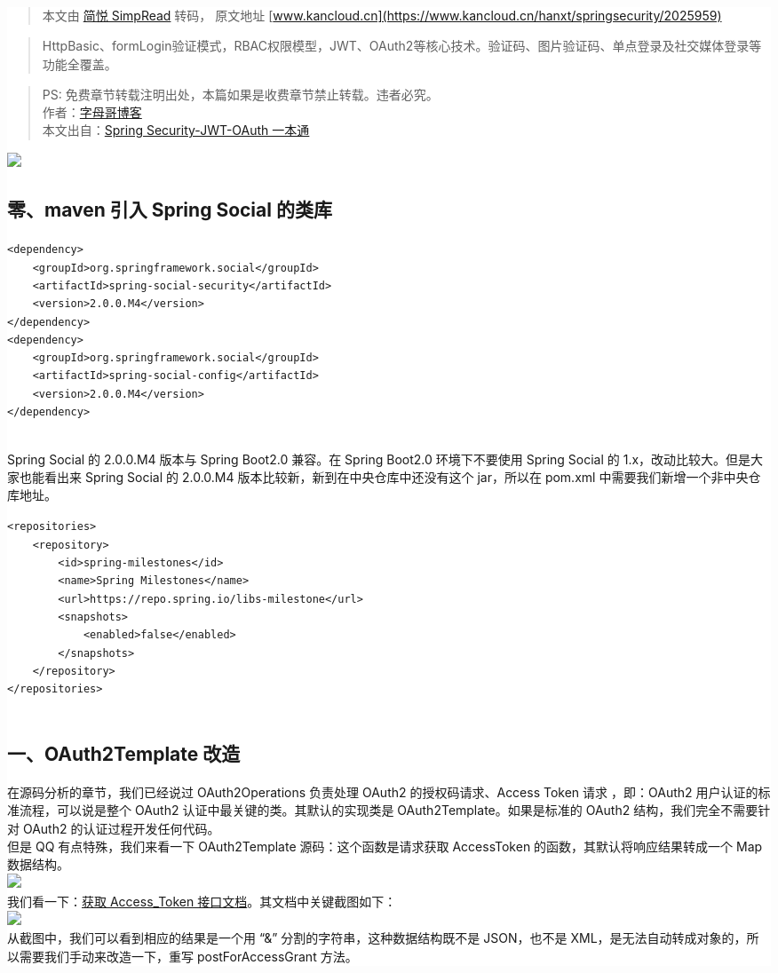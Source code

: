 > 本文由 [简悦 SimpRead](http://ksria.com/simpread/) 转码， 原文地址 [www.kancloud.cn](https://www.kancloud.cn/hanxt/springsecurity/2025959)

> HttpBasic、formLogin验证模式，RBAC权限模型，JWT、OAuth2等核心技术。验证码、图片验证码、单点登录及社交媒体登录等功能全覆盖。

> PS: 免费章节转载注明出处，本篇如果是收费章节禁止转载。违者必究。  
> 作者：[字母哥博客](http://www.zimug.com)  
> 本文出自：[Spring Security-JWT-OAuth 一本通](http://springboot.zimug.com)

![](https://img.kancloud.cn/f9/16/f916aef6e20435b94b46ea5c532409f9_1135x587.png)

零、maven 引入 Spring Social 的类库
----------------------------

```
<dependency>
    <groupId>org.springframework.social</groupId>
    <artifactId>spring-social-security</artifactId>
    <version>2.0.0.M4</version>
</dependency>
<dependency>
    <groupId>org.springframework.social</groupId>
    <artifactId>spring-social-config</artifactId>
    <version>2.0.0.M4</version>
</dependency>


```

Spring Social 的 2.0.0.M4 版本与 Spring Boot2.0 兼容。在 Spring Boot2.0 环境下不要使用 Spring Social 的 1.x，改动比较大。但是大家也能看出来 Spring Social 的 2.0.0.M4 版本比较新，新到在中央仓库中还没有这个 jar，所以在 pom.xml 中需要我们新增一个非中央仓库地址。

```
<repositories>
    <repository>
        <id>spring-milestones</id>
        <name>Spring Milestones</name>
        <url>https://repo.spring.io/libs-milestone</url>
        <snapshots>
            <enabled>false</enabled>
        </snapshots>
    </repository>
</repositories>


```

一、OAuth2Template 改造
-------------------

在源码分析的章节，我们已经说过 OAuth2Operations 负责处理 OAuth2 的授权码请求、Access Token 请求 ，即：OAuth2 用户认证的标准流程，可以说是整个 OAuth2 认证中最关键的类。其默认的实现类是 OAuth2Template。如果是标准的 OAuth2 结构，我们完全不需要针对 OAuth2 的认证过程开发任何代码。  
但是 QQ 有点特殊，我们来看一下 OAuth2Template 源码：这个函数是请求获取 AccessToken 的函数，其默认将响应结果转成一个 Map 数据结构。  
![](https://img.kancloud.cn/37/9c/379c799d6df3269adb14bddc5f6df6b6_1171x205.png)  
我们看一下：[获取 Access_Token 接口文档](https://wiki.connect.qq.com/%E4%BD%BF%E7%94%A8authorization_code%E8%8E%B7%E5%8F%96access_token)。其文档中关键截图如下：  
![](https://img.kancloud.cn/07/21/0721acba9fc2adede42a9afd8eb3bf0a_706x77.png)  
从截图中，我们可以看到相应的结果是一个用 “&” 分割的字符串，这种数据结构既不是 JSON，也不是 XML，是无法自动转成对象的，所以需要我们手动来改造一下，重写 postForAccessGrant 方法。

